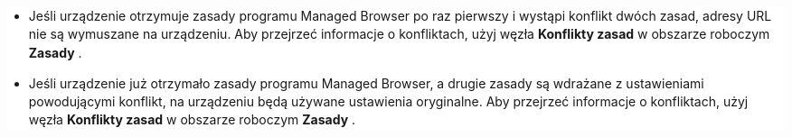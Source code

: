-   Jeśli urządzenie otrzymuje zasady programu Managed Browser po raz pierwszy i wystąpi konflikt dwóch zasad, adresy URL nie są wymuszane na urządzeniu. Aby przejrzeć informacje o konfliktach, użyj węzła **Konflikty zasad** w obszarze roboczym **Zasady** .

-   Jeśli urządzenie już otrzymało zasady programu Managed Browser, a drugie zasady są wdrażane z ustawieniami powodującymi konflikt, na urządzeniu będą używane ustawienia oryginalne. Aby przejrzeć informacje o konfliktach, użyj węzła **Konflikty zasad** w obszarze roboczym **Zasady** .






